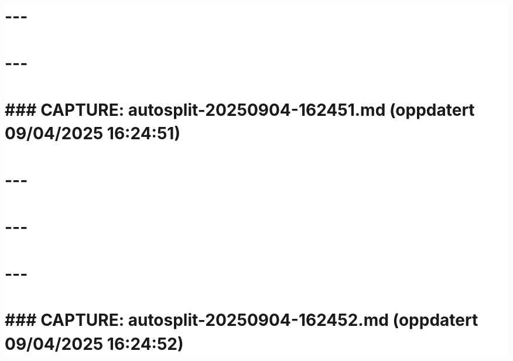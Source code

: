 #

# ---

#

#

#

# ---

#

#

#

#

#

# \### CAPTURE: autosplit-20250904-162451.md (oppdatert 09/04/2025 16:24:51)

# ---

#

#

# ---

#

#

#

# ---

#

#

#

#

#

# \### CAPTURE: autosplit-20250904-162452.md (oppdatert 09/04/2025 16:24:52)
